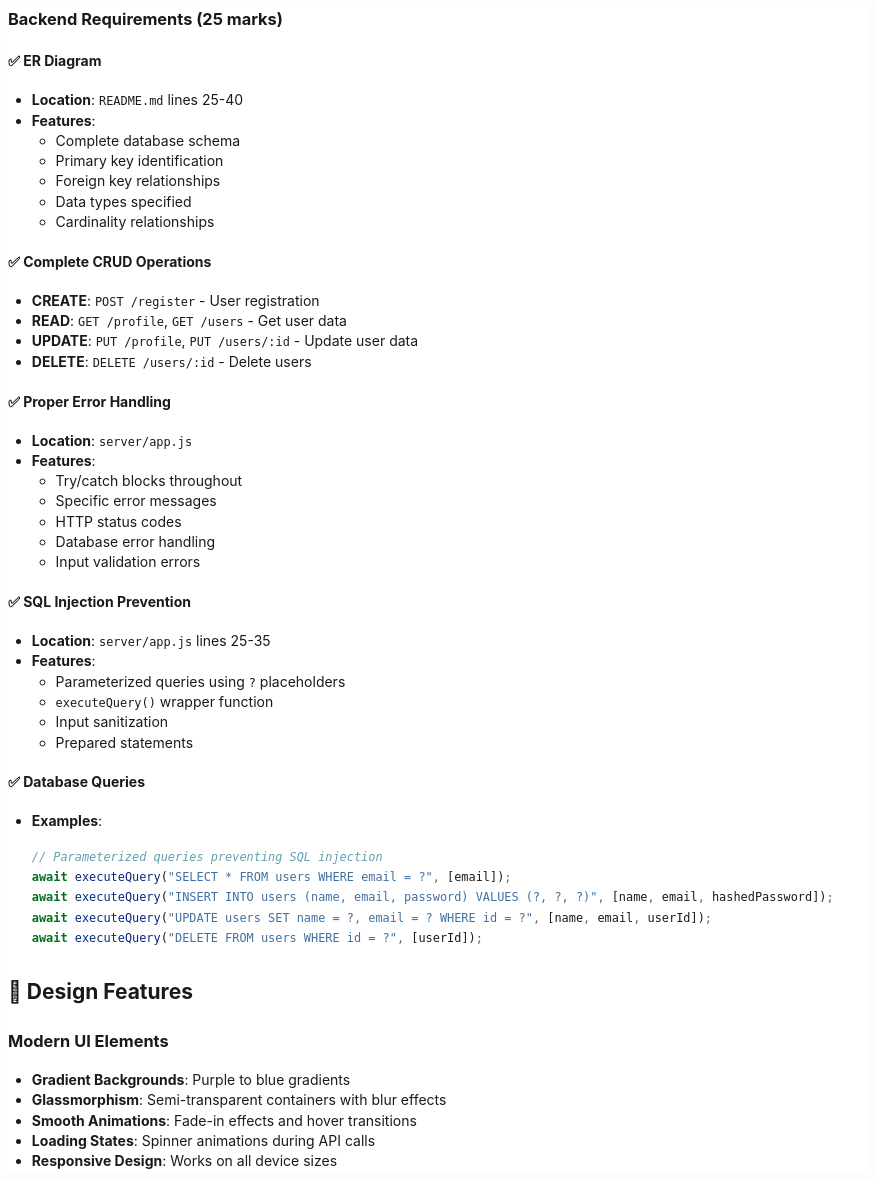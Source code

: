 ### Backend Requirements (25 marks)

#### ✅ ER Diagram
- **Location**: `README.md` lines 25-40
- **Features**:
  - Complete database schema
  - Primary key identification
  - Foreign key relationships
  - Data types specified
  - Cardinality relationships

#### ✅ Complete CRUD Operations
- **CREATE**: `POST /register` - User registration
- **READ**: `GET /profile`, `GET /users` - Get user data
- **UPDATE**: `PUT /profile`, `PUT /users/:id` - Update user data
- **DELETE**: `DELETE /users/:id` - Delete users

#### ✅ Proper Error Handling
- **Location**: `server/app.js`
- **Features**:
  - Try/catch blocks throughout
  - Specific error messages
  - HTTP status codes
  - Database error handling
  - Input validation errors

#### ✅ SQL Injection Prevention
- **Location**: `server/app.js` lines 25-35
- **Features**:
  - Parameterized queries using `?` placeholders
  - `executeQuery()` wrapper function
  - Input sanitization
  - Prepared statements

#### ✅ Database Queries
- **Examples**:
  ```javascript
  // Parameterized queries preventing SQL injection
  await executeQuery("SELECT * FROM users WHERE email = ?", [email]);
  await executeQuery("INSERT INTO users (name, email, password) VALUES (?, ?, ?)", [name, email, hashedPassword]);
  await executeQuery("UPDATE users SET name = ?, email = ? WHERE id = ?", [name, email, userId]);
  await executeQuery("DELETE FROM users WHERE id = ?", [userId]);
  ```

## 🎨 Design Features

### Modern UI Elements
- **Gradient Backgrounds**: Purple to blue gradients
- **Glassmorphism**: Semi-transparent containers with blur effects
- **Smooth Animations**: Fade-in effects and hover transitions
- **Loading States**: Spinner animations during API calls
- **Responsive Design**: Works on all device sizes
